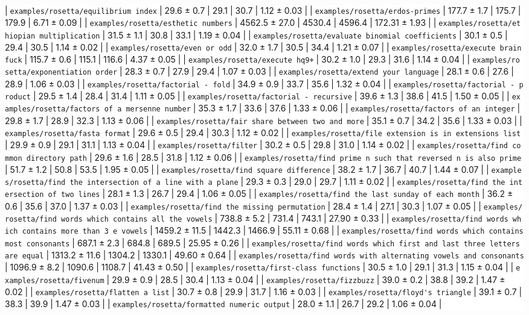 | `examples/rosetta/equilibrium index` | 29.6 ± 0.7 | 29.1 | 30.7 | 1.12 ± 0.03 |
| `examples/rosetta/erdos-primes` | 177.7 ± 1.7 | 175.7 | 179.9 | 6.71 ± 0.09 |
| `examples/rosetta/esthetic numbers` | 4562.5 ± 27.0 | 4530.4 | 4596.4 | 172.31 ± 1.93 |
| `examples/rosetta/ethiopian multiplication` | 31.5 ± 1.1 | 30.8 | 33.1 | 1.19 ± 0.04 |
| `examples/rosetta/evaluate binomial coefficients` | 30.1 ± 0.5 | 29.4 | 30.5 | 1.14 ± 0.02 |
| `examples/rosetta/even or odd` | 32.0 ± 1.7 | 30.5 | 34.4 | 1.21 ± 0.07 |
| `examples/rosetta/execute brainfuck` | 115.7 ± 0.6 | 115.1 | 116.6 | 4.37 ± 0.05 |
| `examples/rosetta/execute hq9+` | 30.2 ± 1.0 | 29.3 | 31.6 | 1.14 ± 0.04 |
| `examples/rosetta/exponentiation order` | 28.3 ± 0.7 | 27.9 | 29.4 | 1.07 ± 0.03 |
| `examples/rosetta/extend your language` | 28.1 ± 0.6 | 27.6 | 28.9 | 1.06 ± 0.03 |
| `examples/rosetta/factorial - fold` | 34.9 ± 0.9 | 33.7 | 35.6 | 1.32 ± 0.04 |
| `examples/rosetta/factorial - product` | 29.5 ± 1.4 | 28.4 | 31.4 | 1.11 ± 0.05 |
| `examples/rosetta/factorial - recursive` | 39.6 ± 1.3 | 38.6 | 41.5 | 1.50 ± 0.05 |
| `examples/rosetta/factors of a mersenne number` | 35.3 ± 1.7 | 33.6 | 37.6 | 1.33 ± 0.06 |
| `examples/rosetta/factors of an integer` | 29.8 ± 1.7 | 28.9 | 32.3 | 1.13 ± 0.06 |
| `examples/rosetta/fair share between two and more` | 35.1 ± 0.7 | 34.2 | 35.6 | 1.33 ± 0.03 |
| `examples/rosetta/fasta format` | 29.6 ± 0.5 | 29.4 | 30.3 | 1.12 ± 0.02 |
| `examples/rosetta/file extension is in extensions list` | 29.9 ± 0.9 | 29.1 | 31.1 | 1.13 ± 0.04 |
| `examples/rosetta/filter` | 30.2 ± 0.5 | 29.8 | 31.0 | 1.14 ± 0.02 |
| `examples/rosetta/find common directory path` | 29.6 ± 1.6 | 28.5 | 31.8 | 1.12 ± 0.06 |
| `examples/rosetta/find prime n such that reversed n is also prime` | 51.7 ± 1.2 | 50.8 | 53.5 | 1.95 ± 0.05 |
| `examples/rosetta/find square difference` | 38.2 ± 1.7 | 36.7 | 40.7 | 1.44 ± 0.07 |
| `examples/rosetta/find the intersection of a line with a plane` | 29.3 ± 0.3 | 29.0 | 29.7 | 1.11 ± 0.02 |
| `examples/rosetta/find the intersection of two lines` | 28.1 ± 1.3 | 26.7 | 29.4 | 1.06 ± 0.05 |
| `examples/rosetta/find the last sunday of each month` | 36.2 ± 0.6 | 35.6 | 37.0 | 1.37 ± 0.03 |
| `examples/rosetta/find the missing permutation` | 28.4 ± 1.4 | 27.1 | 30.3 | 1.07 ± 0.05 |
| `examples/rosetta/find words which contains all the vowels` | 738.8 ± 5.2 | 731.4 | 743.1 | 27.90 ± 0.33 |
| `examples/rosetta/find words which contains more than 3 e vowels` | 1459.2 ± 11.5 | 1442.3 | 1466.9 | 55.11 ± 0.68 |
| `examples/rosetta/find words which contains most consonants` | 687.1 ± 2.3 | 684.8 | 689.5 | 25.95 ± 0.26 |
| `examples/rosetta/find words which first and last three letters are equal` | 1313.2 ± 11.6 | 1304.2 | 1330.1 | 49.60 ± 0.64 |
| `examples/rosetta/find words with alternating vowels and consonants` | 1096.9 ± 8.2 | 1090.6 | 1108.7 | 41.43 ± 0.50 |
| `examples/rosetta/first-class functions` | 30.5 ± 1.0 | 29.1 | 31.3 | 1.15 ± 0.04 |
| `examples/rosetta/fivenum` | 29.9 ± 0.9 | 28.5 | 30.4 | 1.13 ± 0.04 |
| `examples/rosetta/fizzbuzz` | 39.0 ± 0.2 | 38.8 | 39.2 | 1.47 ± 0.02 |
| `examples/rosetta/flatten a list` | 30.7 ± 0.8 | 29.9 | 31.7 | 1.16 ± 0.03 |
| `examples/rosetta/floyd's triangle` | 39.1 ± 0.7 | 38.3 | 39.9 | 1.47 ± 0.03 |
| `examples/rosetta/formatted numeric output` | 28.0 ± 1.1 | 26.7 | 29.2 | 1.06 ± 0.04 |